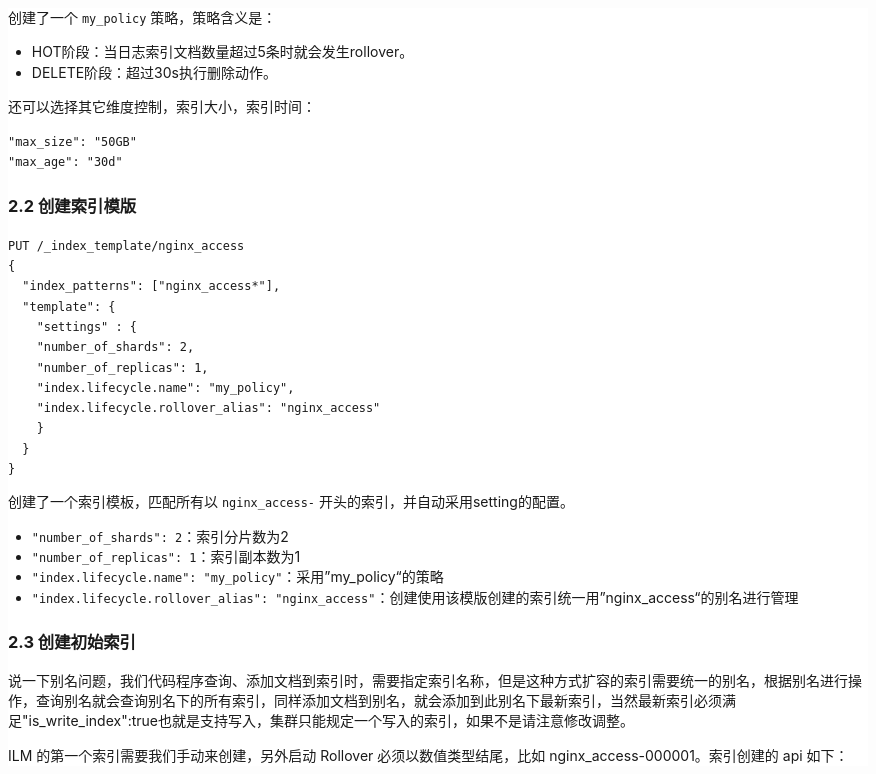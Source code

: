 

创建了一个  `my_policy` 策略，策略含义是：



-  HOT阶段：当日志索引文档数量超过5条时就会发生rollover。 
-  DELETE阶段：超过30s执行删除动作。 



还可以选择其它维度控制，索引大小，索引时间：



```plain
"max_size": "50GB"
"max_age": "30d"
```



### 2.2 创建索引模版



```plain
PUT /_index_template/nginx_access
{
  "index_patterns": ["nginx_access*"],
  "template": {
    "settings" : {
    "number_of_shards": 2,
    "number_of_replicas": 1,
    "index.lifecycle.name": "my_policy",    
    "index.lifecycle.rollover_alias": "nginx_access"
    }
  }
}
```



创建了一个索引模板，匹配所有以 `nginx_access-` 开头的索引，并自动采用setting的配置。



-  `"number_of_shards": 2`：索引分片数为2 
-  `"number_of_replicas": 1`：索引副本数为1 
-  `"index.lifecycle.name": "my_policy"`：采用”my_policy“的策略 
-  `"index.lifecycle.rollover_alias": "nginx_access"`：创建使用该模版创建的索引统一用”nginx_access“的别名进行管理 



### 2.3 创建初始索引



说一下别名问题，我们代码程序查询、添加文档到索引时，需要指定索引名称，但是这种方式扩容的索引需要统一的别名，根据别名进行操作，查询别名就会查询别名下的所有索引，同样添加文档到别名，就会添加到此别名下最新索引，当然最新索引必须满足"is_write_index":true也就是支持写入，集群只能规定一个写入的索引，如果不是请注意修改调整。



ILM 的第一个索引需要我们手动来创建，另外启动 Rollover 必须以数值类型结尾，比如 nginx_access-000001。索引创建的 api 如下：
